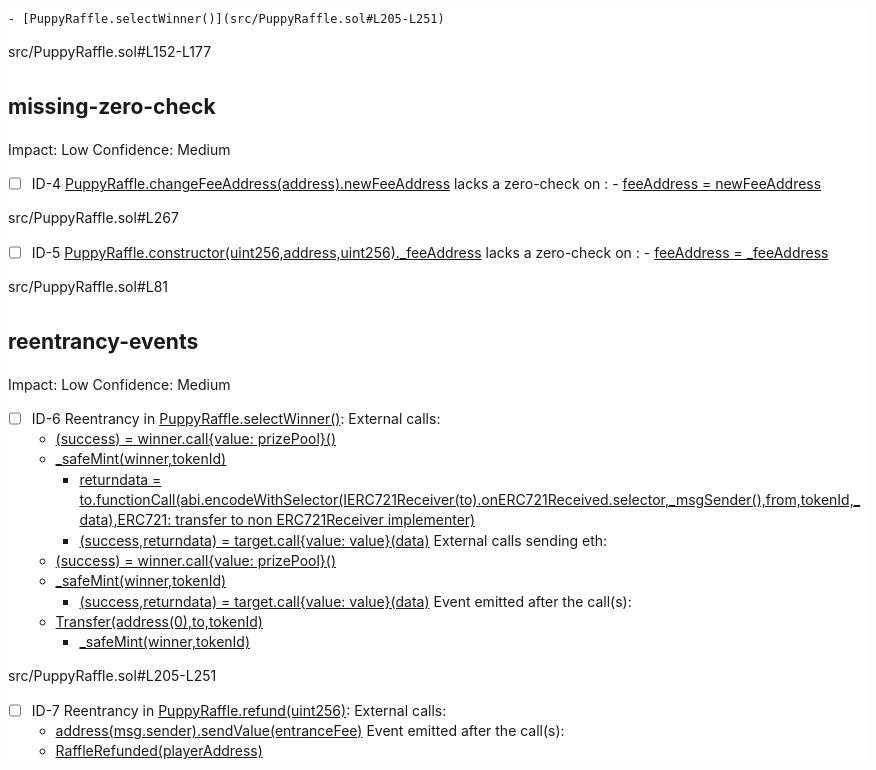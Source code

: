 	- [PuppyRaffle.selectWinner()](src/PuppyRaffle.sol#L205-L251)

src/PuppyRaffle.sol#L152-L177


## missing-zero-check
Impact: Low
Confidence: Medium
 - [ ] ID-4
[PuppyRaffle.changeFeeAddress(address).newFeeAddress](src/PuppyRaffle.sol#L267) lacks a zero-check on :
		- [feeAddress = newFeeAddress](src/PuppyRaffle.sol#L268)

src/PuppyRaffle.sol#L267


 - [ ] ID-5
[PuppyRaffle.constructor(uint256,address,uint256)._feeAddress](src/PuppyRaffle.sol#L81) lacks a zero-check on :
		- [feeAddress = _feeAddress](src/PuppyRaffle.sol#L85)

src/PuppyRaffle.sol#L81


## reentrancy-events
Impact: Low
Confidence: Medium
 - [ ] ID-6
Reentrancy in [PuppyRaffle.selectWinner()](src/PuppyRaffle.sol#L205-L251):
	External calls:
	- [(success) = winner.call{value: prizePool}()](src/PuppyRaffle.sol#L248)
	- [_safeMint(winner,tokenId)](src/PuppyRaffle.sol#L250)
		- [returndata = to.functionCall(abi.encodeWithSelector(IERC721Receiver(to).onERC721Received.selector,_msgSender(),from,tokenId,_data),ERC721: transfer to non ERC721Receiver implementer)](lib/openzeppelin-contracts/contracts/token/ERC721/ERC721.sol#L441-L447)
		- [(success,returndata) = target.call{value: value}(data)](lib/openzeppelin-contracts/contracts/utils/Address.sol#L119)
	External calls sending eth:
	- [(success) = winner.call{value: prizePool}()](src/PuppyRaffle.sol#L248)
	- [_safeMint(winner,tokenId)](src/PuppyRaffle.sol#L250)
		- [(success,returndata) = target.call{value: value}(data)](lib/openzeppelin-contracts/contracts/utils/Address.sol#L119)
	Event emitted after the call(s):
	- [Transfer(address(0),to,tokenId)](lib/openzeppelin-contracts/contracts/token/ERC721/ERC721.sol#L343)
		- [_safeMint(winner,tokenId)](src/PuppyRaffle.sol#L250)

src/PuppyRaffle.sol#L205-L251


 - [ ] ID-7
Reentrancy in [PuppyRaffle.refund(uint256)](src/PuppyRaffle.sol#L152-L177):
	External calls:
	- [address(msg.sender).sendValue(entranceFee)](src/PuppyRaffle.sol#L171)
	Event emitted after the call(s):
	- [RaffleRefunded(playerAddress)](src/PuppyRaffle.sol#L176)
